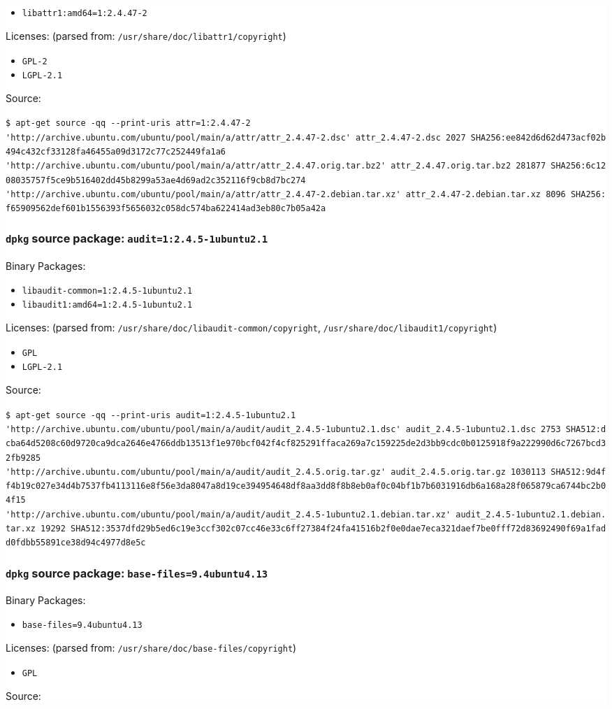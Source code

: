 - `libattr1:amd64=1:2.4.47-2`

Licenses: (parsed from: `/usr/share/doc/libattr1/copyright`)

- `GPL-2`
- `LGPL-2.1`

Source:

```console
$ apt-get source -qq --print-uris attr=1:2.4.47-2
'http://archive.ubuntu.com/ubuntu/pool/main/a/attr/attr_2.4.47-2.dsc' attr_2.4.47-2.dsc 2027 SHA256:ee842d6d62d473acf02b494c432cf33128fa46455a09d3172c77c252449fa1a6
'http://archive.ubuntu.com/ubuntu/pool/main/a/attr/attr_2.4.47.orig.tar.bz2' attr_2.4.47.orig.tar.bz2 281877 SHA256:6c1208035757f5ce9b516402dd45b8299a53ae4d69ad2c352116f9cb8d7bc274
'http://archive.ubuntu.com/ubuntu/pool/main/a/attr/attr_2.4.47-2.debian.tar.xz' attr_2.4.47-2.debian.tar.xz 8096 SHA256:f65909562def601b1556393f5656032c058dc574ba622414ad3eb80c7b05a42a
```

### `dpkg` source package: `audit=1:2.4.5-1ubuntu2.1`

Binary Packages:

- `libaudit-common=1:2.4.5-1ubuntu2.1`
- `libaudit1:amd64=1:2.4.5-1ubuntu2.1`

Licenses: (parsed from: `/usr/share/doc/libaudit-common/copyright`, `/usr/share/doc/libaudit1/copyright`)

- `GPL`
- `LGPL-2.1`

Source:

```console
$ apt-get source -qq --print-uris audit=1:2.4.5-1ubuntu2.1
'http://archive.ubuntu.com/ubuntu/pool/main/a/audit/audit_2.4.5-1ubuntu2.1.dsc' audit_2.4.5-1ubuntu2.1.dsc 2753 SHA512:dcba64d5208c60d9720ca9dca2646e4766ddb13513f1e970bcf042f4cf825291ffaca269a7c159225de2d3bb9cdc0b0125918f9a222990d6c7267bcd32fb9285
'http://archive.ubuntu.com/ubuntu/pool/main/a/audit/audit_2.4.5.orig.tar.gz' audit_2.4.5.orig.tar.gz 1030113 SHA512:9d4ff4b19c027e34d4b7537fb4113116e8f56e3da8047a8d19ce394954648df8aa3dd8f8b8eb0af0c04bf1b7b6031916db6a168a28f065879ca6744bc2b04f15
'http://archive.ubuntu.com/ubuntu/pool/main/a/audit/audit_2.4.5-1ubuntu2.1.debian.tar.xz' audit_2.4.5-1ubuntu2.1.debian.tar.xz 19292 SHA512:3537dfd29b5ed6c19e3ccf302c07cc46e33c6ff27384f24fa41516b2f0e0dae7eca321daef7be0fff72d83692490f69a1fadd0fdbb55891ce38d94c4977d8e5c
```

### `dpkg` source package: `base-files=9.4ubuntu4.13`

Binary Packages:

- `base-files=9.4ubuntu4.13`

Licenses: (parsed from: `/usr/share/doc/base-files/copyright`)

- `GPL`

Source:
